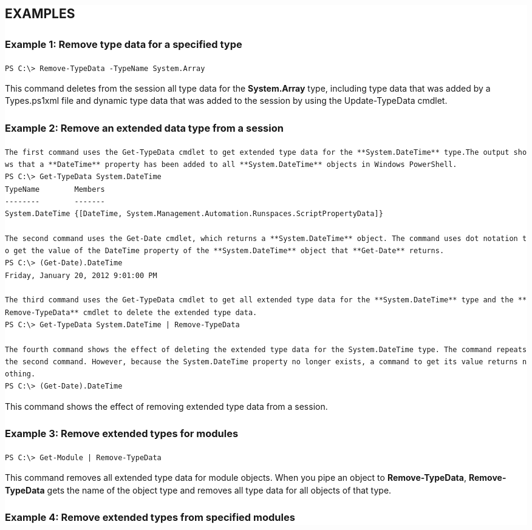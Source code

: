 ## EXAMPLES

### Example 1: Remove type data for a specified type

```
PS C:\> Remove-TypeData -TypeName System.Array
```

This command deletes from the session all type data for the **System.Array** type, including type data that was added by a Types.ps1xml file and dynamic type data that was added to the session by using the Update-TypeData cmdlet.

### Example 2: Remove an extended data type from a session

```
The first command uses the Get-TypeData cmdlet to get extended type data for the **System.DateTime** type.The output shows that a **DateTime** property has been added to all **System.DateTime** objects in Windows PowerShell.
PS C:\> Get-TypeData System.DateTime
TypeName        Members
--------        -------
System.DateTime {[DateTime, System.Management.Automation.Runspaces.ScriptPropertyData]}

The second command uses the Get-Date cmdlet, which returns a **System.DateTime** object. The command uses dot notation to get the value of the DateTime property of the **System.DateTime** object that **Get-Date** returns.
PS C:\> (Get-Date).DateTime
Friday, January 20, 2012 9:01:00 PM

The third command uses the Get-TypeData cmdlet to get all extended type data for the **System.DateTime** type and the **Remove-TypeData** cmdlet to delete the extended type data.
PS C:\> Get-TypeData System.DateTime | Remove-TypeData

The fourth command shows the effect of deleting the extended type data for the System.DateTime type. The command repeats the second command. However, because the System.DateTime property no longer exists, a command to get its value returns nothing.
PS C:\> (Get-Date).DateTime
```

This command shows the effect of removing extended type data from a session.

### Example 3: Remove extended types for modules

```
PS C:\> Get-Module | Remove-TypeData
```

This command removes all extended type data for module objects.
When you pipe an object to **Remove-TypeData**, **Remove-TypeData** gets the name of the object type and removes all type data for all objects of that type.

### Example 4: Remove extended types from specified modules
